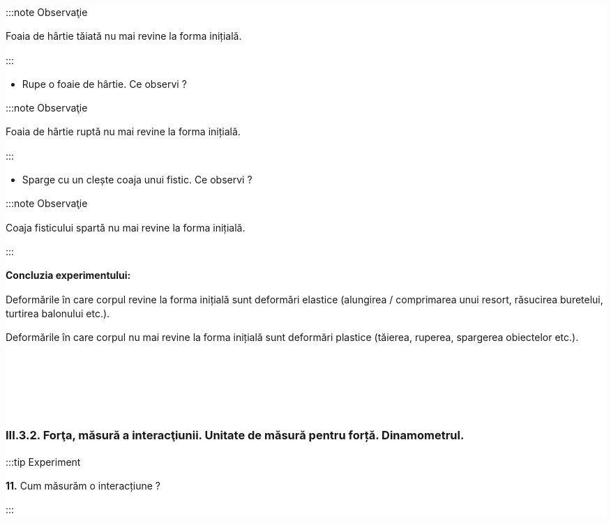 :::note Observaţie

Foaia de hârtie tăiată nu mai revine la forma inițială.

:::



- Rupe o foaie de hârtie. Ce observi ?


:::note Observaţie

Foaia de hârtie ruptă nu mai revine la forma inițială.

:::



- Sparge cu un clește coaja unui fistic. Ce observi ?


:::note Observaţie

Coaja fisticului spartă nu mai revine la forma inițială.

:::







**Concluzia experimentului:**

Deformările în care corpul revine la forma inițială sunt deformări elastice (alungirea / comprimarea unui resort, răsucirea buretelui, turtirea balonului etc.).


Deformările în care corpul nu mai revine la forma inițială sunt deformări plastice (tăierea, ruperea, spargerea obiectelor etc.).
 



<br></br>
<br></br>


### III.3.2. Forţa, măsură a interacţiunii. Unitate de măsură pentru forță. Dinamometrul.


:::tip Experiment

**11.** Cum măsurăm o interacțiune ?

:::


<Video src="https://www.youtube.com/embed/AMkbMQS39zM" />


<br></br>

**Materiale necesare:** arc (resort), creion.
 

